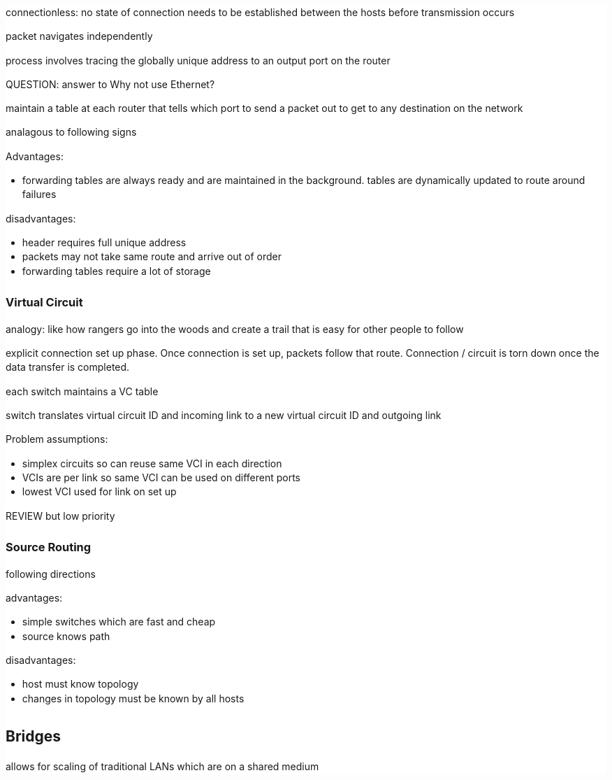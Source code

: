 connectionless: no state of connection needs to be established between the hosts before transmission occurs

packet navigates independently

process involves tracing the globally unique address to an output port on the router

QUESTION: answer to Why not use Ethernet?

maintain a table at each router that tells which port to send a packet out to get to any destination on the network

analagous to following signs

Advantages:
- forwarding tables are always ready and are maintained in the background. tables are dynamically updated to route around failures

disadvantages: 
- header requires full unique address
- packets may not take same route and arrive out of order
- forwarding tables require a lot of storage

### Virtual Circuit

analogy: like how rangers go into the woods and create a trail that is easy for other people to follow

explicit connection set up phase. Once connection is set up, packets follow that route. Connection / circuit is torn down once the data transfer is completed.

each switch maintains a VC table

switch translates virtual circuit ID and incoming link to a new virtual circuit ID and outgoing link

Problem assumptions:
- simplex circuits so can reuse same VCI in each direction
- VCIs are per link so same VCI can be used on different ports
- lowest VCI used for link on set up

REVIEW but low priority

### Source Routing

following directions

advantages:
- simple switches which are fast and cheap
- source knows path

disadvantages:
- host must know topology
- changes in topology must be known by all hosts

## Bridges

allows for scaling of traditional LANs which are on a shared medium
